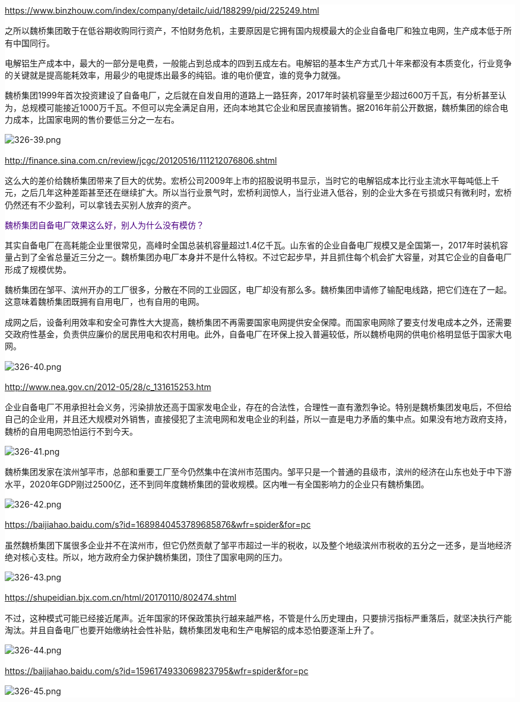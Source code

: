 https://www.binzhouw.com/index/company/detailc/uid/188299/pid/225249.html

之所以魏桥集团敢于在低谷期收购同行资产，不怕财务危机，主要原因是它拥有国内规模最大的企业自备电厂和独立电网，生产成本低于所有中国同行。

电解铝生产成本中，最大的一部分是电费，一般能占到总成本的四到五成左右。电解铝的基本生产方式几十年来都没有本质变化，行业竞争的关键就是提高能耗效率，用最少的电提炼出最多的纯铝。谁的电价便宜，谁的竞争力就强。

魏桥集团1999年首次投资建设了自备电厂，之后就在自发自用的道路上一路狂奔，2017年时装机容量至少超过600万千瓦，有分析甚至认为，总规模可能接近1000万千瓦。不但可以完全满足自用，还向本地其它企业和居民直接销售。据2016年前公开数据，魏桥集团的综合电力成本，比国家电网的售价要低三分之一左右。
 
![326-39.png](https://img.bedtime.news/2023/08/26/64e958bf9ac18.png)
 
http://finance.sina.com.cn/review/jcgc/20120516/111212076806.shtml

这么大的差价给魏桥集团带来了巨大的优势。宏桥公司2009年上市的招股说明书显示，当时它的电解铝成本比行业主流水平每吨低上千元，之后几年这种差距甚至还在继续扩大。所以当行业景气时，宏桥利润惊人，当行业进入低谷，别的企业大多在亏损或只有微利时，宏桥仍然还有不少盈利，可以拿钱去买别人放弃的资产。

<font color="indigo">魏桥集团自备电厂效果这么好，别人为什么没有模仿？</font>

其实自备电厂在高耗能企业里很常见，高峰时全国总装机容量超过1.4亿千瓦。山东省的企业自备电厂规模又是全国第一，2017年时装机容量占到了全省总量近三分之一。魏桥集团办电厂本身并不是什么特权。不过它起步早，并且抓住每个机会扩大容量，对其它企业的自备电厂形成了规模优势。

魏桥集团在邹平、滨州开办的工厂很多，分散在不同的工业园区，电厂却没有那么多。魏桥集团申请修了输配电线路，把它们连在了一起。这意味着魏桥集团既拥有自用电厂，也有自用的电网。

成网之后，设备利用效率和安全可靠性大大提高，魏桥集团不再需要国家电网提供安全保障。而国家电网除了要支付发电成本之外，还需要交政府性基金，负责供应廉价的居民用电和农村用电。此外，自备电厂在环保上投入普遍较低，所以魏桥电网的供电价格明显低于国家大电网。
 
![326-40.png](https://img.bedtime.news/2023/08/26/64e958c0ef088.png)
 
http://www.nea.gov.cn/2012-05/28/c_131615253.htm

企业自备电厂不用承担社会义务，污染排放还高于国家发电企业，存在的合法性，合理性一直有激烈争论。特别是魏桥集团发电后，不但给自己的企业用，并且还大规模对外销售，直接侵犯了主流电网和发电企业的利益，所以一直是电力矛盾的集中点。如果没有地方政府支持，魏桥的自用电网恐怕运行不到今天。

![326-41.png](https://img.bedtime.news/2023/08/26/64e958c0b8e12.png)
 
魏桥集团发家在滨州邹平市，总部和重要工厂至今仍然集中在滨州市范围内。邹平只是一个普通的县级市，滨州的经济在山东也处于中下游水平，2020年GDP刚过2500亿，还不到同年度魏桥集团的营收规模。区内唯一有全国影响力的企业只有魏桥集团。
 
![326-42.png](https://img.bedtime.news/2023/08/26/64e958bfb00c6.png)
 
https://baijiahao.baidu.com/s?id=1689840453789685876&wfr=spider&for=pc

虽然魏桥集团下属很多企业并不在滨州市，但它仍然贡献了邹平市超过一半的税收，以及整个地级滨州市税收的五分之一还多，是当地经济绝对核心支柱。所以，地方政府全力保护魏桥集团，顶住了国家电网的压力。
 
![326-43.png](https://img.bedtime.news/2023/08/26/64e958c069a1a.png)
 
https://shupeidian.bjx.com.cn/html/20170110/802474.shtml

不过，这种模式可能已经接近尾声。近年国家的环保政策执行越来越严格，不管是什么历史理由，只要排污指标严重落后，就坚决执行产能淘汰。并且自备电厂也要开始缴纳社会性补贴，魏桥集团发电和生产电解铝的成本恐怕要逐渐上升了。
 
![326-44.png](https://img.bedtime.news/2023/08/26/64e958bfdfed0.png)
 
https://baijiahao.baidu.com/s?id=1596174933069823795&wfr=spider&for=pc

![326-45.png](https://img.bedtime.news/2023/08/26/64e958bfb757f.png)
 